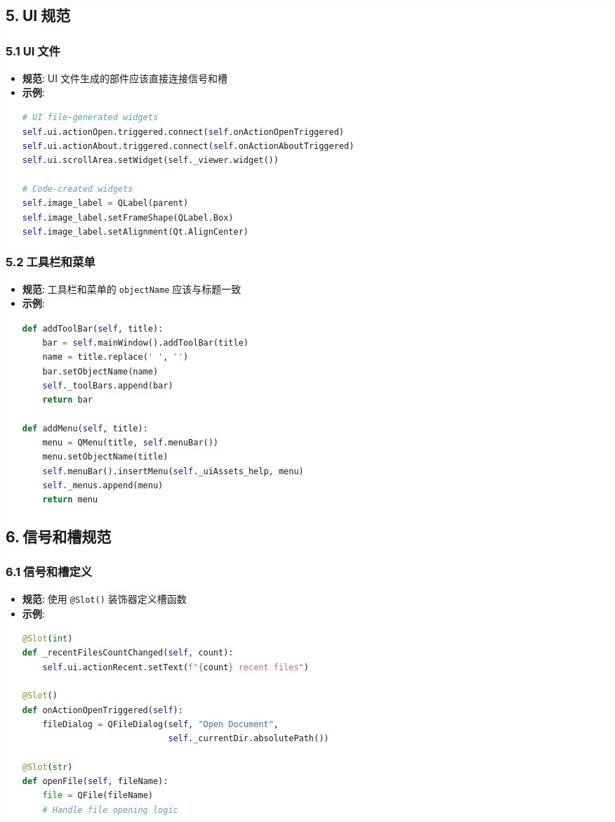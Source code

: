 ## 5. UI 规范

### 5.1 UI 文件
- **规范**: UI 文件生成的部件应该直接连接信号和槽
- **示例**:
  ```python
  # UI file-generated widgets
  self.ui.actionOpen.triggered.connect(self.onActionOpenTriggered)
  self.ui.actionAbout.triggered.connect(self.onActionAboutTriggered)
  self.ui.scrollArea.setWidget(self._viewer.widget())

  # Code-created widgets
  self.image_label = QLabel(parent)
  self.image_label.setFrameShape(QLabel.Box)
  self.image_label.setAlignment(Qt.AlignCenter)
  ```

### 5.2 工具栏和菜单
- **规范**: 工具栏和菜单的 `objectName` 应该与标题一致
- **示例**:
  ```python
  def addToolBar(self, title):
      bar = self.mainWindow().addToolBar(title)
      name = title.replace(' ', '')
      bar.setObjectName(name)
      self._toolBars.append(bar)
      return bar

  def addMenu(self, title):
      menu = QMenu(title, self.menuBar())
      menu.setObjectName(title)
      self.menuBar().insertMenu(self._uiAssets_help, menu)
      self._menus.append(menu)
      return menu
  ```

## 6. 信号和槽规范

### 6.1 信号和槽定义
- **规范**: 使用 `@Slot()` 装饰器定义槽函数
- **示例**:
  ```python
  @Slot(int)
  def _recentFilesCountChanged(self, count):
      self.ui.actionRecent.setText(f"{count} recent files")

  @Slot()
  def onActionOpenTriggered(self):
      fileDialog = QFileDialog(self, "Open Document",
                               self._currentDir.absolutePath())

  @Slot(str)
  def openFile(self, fileName):
      file = QFile(fileName)
      # Handle file opening logic
  ```
